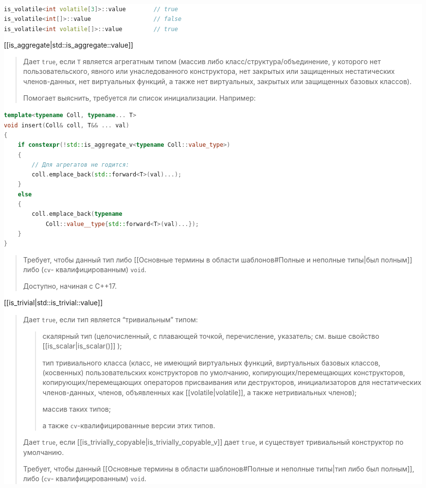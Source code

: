 ```c++
is_volatile<int volatile[3]>::value        // true
is_volatile<int[]>::value                  // false
is_volatile<int volatile[]>::value         // true
```

[[is_aggregate|std::is_aggregate<T>::value]]
>
> Дает `true`, если `T` является агрегатным типом (массив либо класс/структура/объединение, у которого нет пользовательского, явного или унаследованного конструктора, нет закрытых или защищенных нестатических членов-данных, нет виртуальных функций, а также нет виртуальных, закрытых или защищенных базовых классов).
> 
> Помогает выяснить, требуется ли список инициализации. Например:
```c++
template<typename Coll, typename... Т>
void insert(Coll& coll, T&& ... val)
{
	if constexpr(!std::is_aggregate_v<typename Coll::value_type>)
	{
		// Для агрегатов не годится:
		coll.emplace_back(std::forward<T>(val)...);
	}
	else
	{
		coll.emplace_back(typename
			Coll::value__type{std::forward<T>(val)...});
	}
}
```
>
> Требует, чтобы данный тип либо [[Основные термины в области шаблонов#Полные и неполные типы|был полным]] либо (`cv`- квалифицированным) `void`.
> 
> Доступно, начиная с C++17.

[[is_trivial|std::is_trivial<T>::value]]
>
> Дает `true`, если тип является “тривиальным” типом:
> > скалярный тип (целочисленный, с плавающей точкой, перечисление, указатель; см. выше свойство [[is_scalar|is_scalar()]] );
> > 
> > тип тривиального класса (класс, не имеющий виртуальных функций, виртуальных базовых классов, (косвенных) пользовательских конструкторов по умолчанию, копирующих/перемещающих конструкторов, копирующих/перемещающих операторов присваивания или деструкторов, инициализаторов для нестатических членов-данных, членов, объявленных как [[volatile|volatile]], а также нетривиальных членов);
> > 
> > массив таких типов;
> > 
> > а также `cv`-квалифицированные версии этих типов.­
> >
> Дает `true`, если [[is_trivially_copyable|is_trivially_copyable_v<T>]] дает `true`, и существует тривиальный конструктор по умолчанию.
> 
> Требует, чтобы данный [[Основные термины в области шаблонов#Полные и неполные типы|тип либо был полным]], либо (`cv`- квалифицированным) `void`.

